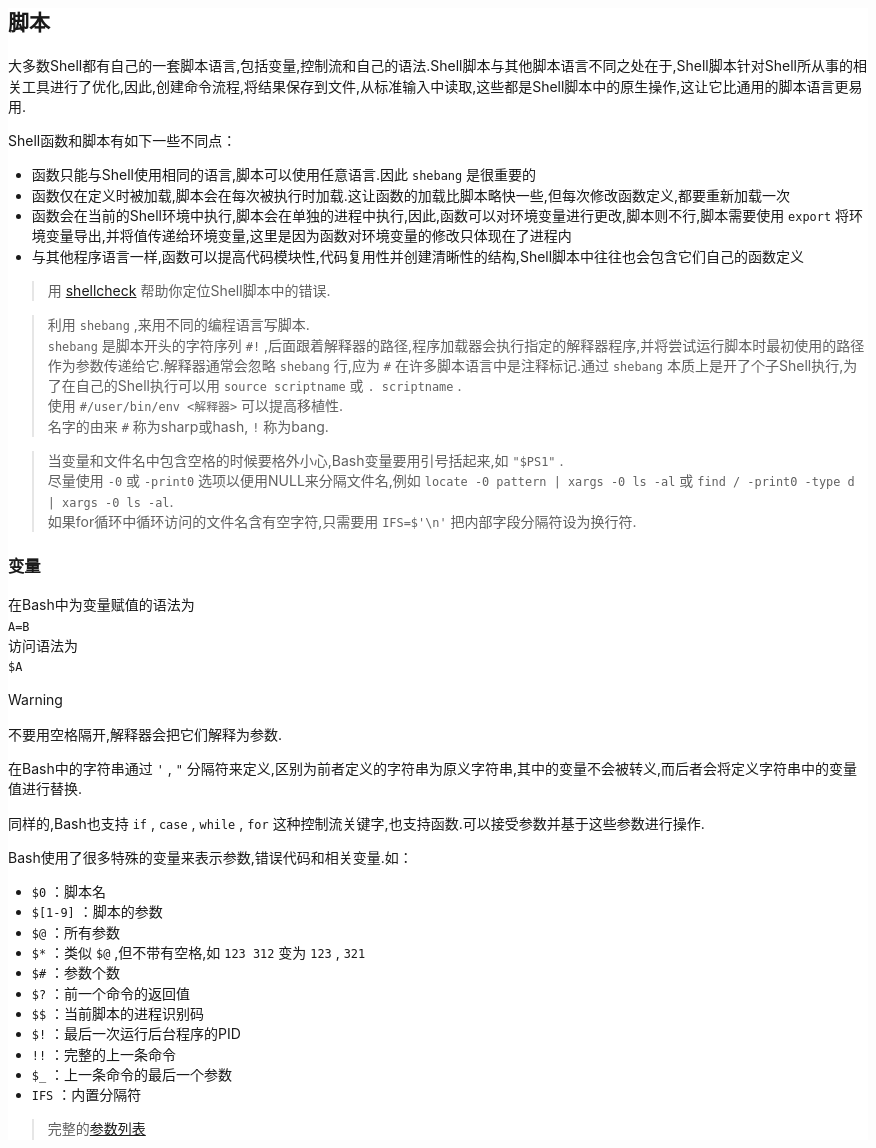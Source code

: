 ## 脚本     

大多数Shell都有自己的一套脚本语言,包括变量,控制流和自己的语法.Shell脚本与其他脚本语言不同之处在于,Shell脚本针对Shell所从事的相关工具进行了优化,因此,创建命令流程,将结果保存到文件,从标准输入中读取,这些都是Shell脚本中的原生操作,这让它比通用的脚本语言更易用.     

Shell函数和脚本有如下一些不同点：    
- 函数只能与Shell使用相同的语言,脚本可以使用任意语言.因此 `shebang` 是很重要的
- 函数仅在定义时被加载,脚本会在每次被执行时加载.这让函数的加载比脚本略快一些,但每次修改函数定义,都要重新加载一次
- 函数会在当前的Shell环境中执行,脚本会在单独的进程中执行,因此,函数可以对环境变量进行更改,脚本则不行,脚本需要使用 `export` 将环境变量导出,并将值传递给环境变量,这里是因为函数对环境变量的修改只体现在了进程内
- 与其他程序语言一样,函数可以提高代码模块性,代码复用性并创建清晰性的结构,Shell脚本中往往也会包含它们自己的函数定义

>用 [shellcheck](https://github.com/koalaman/shellcheck) 帮助你定位Shell脚本中的错误.     

>利用 `shebang` ,来用不同的编程语言写脚本.     
>`shebang` 是脚本开头的字符序列 `#!` ,后面跟着解释器的路径,程序加载器会执行指定的解释器程序,并将尝试运行脚本时最初使用的路径作为参数传递给它.解释器通常会忽略 `shebang` 行,应为 `#` 在许多脚本语言中是注释标记.通过 `shebang` 本质上是开了个子Shell执行,为了在自己的Shell执行可以用 `source scriptname` 或 `. scriptname` .    
>使用 `#/user/bin/env <解释器>` 可以提高移植性.      
>名字的由来 `#` 称为sharp或hash, `!` 称为bang.        

 >当变量和文件名中包含空格的时候要格外小心,Bash变量要用引号括起来,如 `"$PS1"` .    
 >尽量使用 `-0` 或 `-print0` 选项以便用NULL来分隔文件名,例如 `locate -0 pattern | xargs -0 ls -al` 或 `find / -print0 -type d | xargs -0 ls -al`.       
 >如果for循环中循环访问的文件名含有空字符,只需要用 `IFS=$'\n'` 把内部字段分隔符设为换行符.      


### 变量    

在Bash中为变量赋值的语法为    
`A=B`      
访问语法为     
`$A`       

> [!warning]
> 不要用空格隔开,解释器会把它们解释为参数.     

在Bash中的字符串通过 `'` , `"` 分隔符来定义,区别为前者定义的字符串为原义字符串,其中的变量不会被转义,而后者会将定义字符串中的变量值进行替换.           

同样的,Bash也支持 `if` , `case` , `while` , `for` 这种控制流关键字,也支持函数.可以接受参数并基于这些参数进行操作.      

Bash使用了很多特殊的变量来表示参数,错误代码和相关变量.如：      
- `$0` ：脚本名
- `$[1-9]` ：脚本的参数
- `$@` ：所有参数
- `$*` ：类似 `$@` ,但不带有空格,如 `123 312` 变为 `123` , `321`
- `$#` ：参数个数
- `$?` ：前一个命令的返回值
- `$$` ：当前脚本的进程识别码
- `$!` ：最后一次运行后台程序的PID
- `!!` ：完整的上一条命令
- `$_` ：上一条命令的最后一个参数
- `IFS` ：内置分隔符

>完整的[参数列表](https://www.tldp.org/LDP/abs/html/special-chars.html)      
